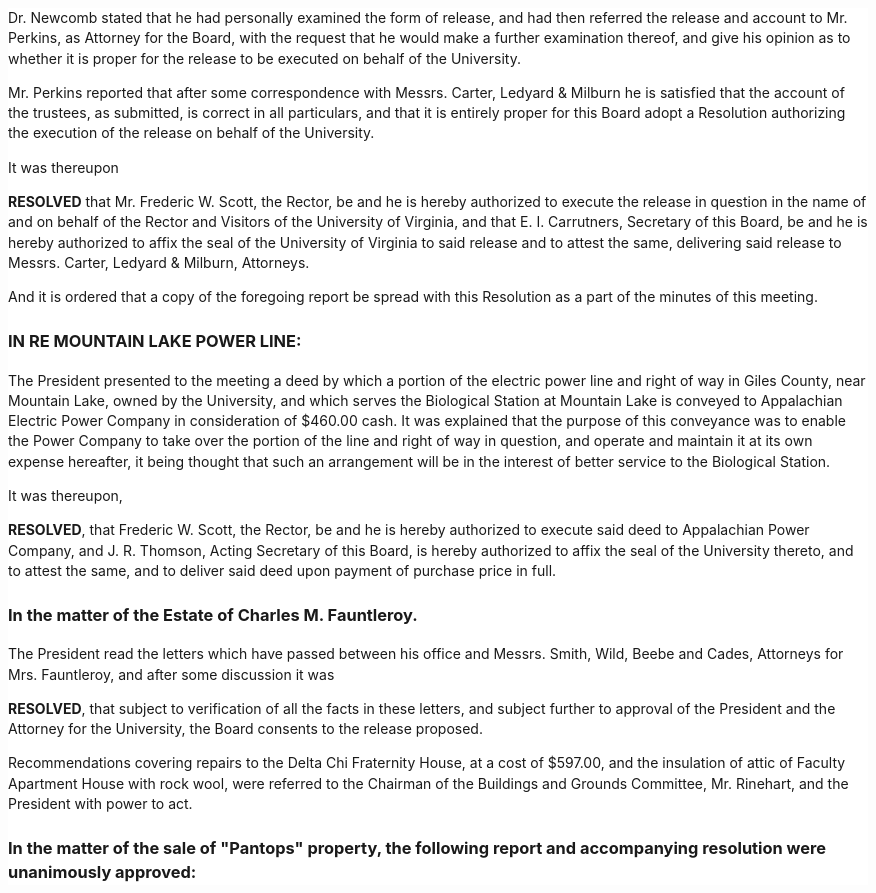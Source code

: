 Dr. Newcomb stated that he had personally examined the form of release, and had then referred the release and account to Mr. Perkins, as Attorney for the Board, with the request that he would make a further examination thereof, and give his opinion as to whether it is proper for the release to be executed on behalf of the University.

Mr. Perkins reported that after some correspondence with Messrs. Carter, Ledyard & Milburn he is satisfied that the account of the trustees, as submitted, is correct in all particulars, and that it is entirely proper for this Board adopt a Resolution authorizing the execution of the release on behalf of the University.

It was thereupon

**RESOLVED** that Mr. Frederic W. Scott, the Rector, be and he is hereby authorized to execute the release in question in the name of and on behalf of the Rector and Visitors of the University of Virginia, and that E. I. Carrutners, Secretary of this Board, be and he is hereby authorized to affix the seal of the University of Virginia to said release and to attest the same, delivering said release to Messrs. Carter, Ledyard & Milburn, Attorneys.

And it is ordered that a copy of the foregoing report be spread with this Resolution as a part of the minutes of this meeting.

### IN RE MOUNTAIN LAKE POWER LINE:

The President presented to the meeting a deed by which a portion of the electric power line and right of way in Giles County, near Mountain Lake, owned by the University, and which serves the Biological Station at Mountain Lake is conveyed to Appalachian Electric Power Company in consideration of $460.00 cash. It was explained that the purpose of this conveyance was to enable the Power Company to take over the portion of the line and right of way in question, and operate and maintain it at its own expense hereafter, it being thought that such an arrangement will be in the interest of better service to the Biological Station.

It was thereupon,

**RESOLVED**, that Frederic W. Scott, the Rector, be and he is hereby authorized to execute said deed to Appalachian Power Company, and J. R. Thomson, Acting Secretary of this Board, is hereby authorized to affix the seal of the University thereto, and to attest the same, and to deliver said deed upon payment of purchase price in full.

### In the matter of the Estate of Charles M. Fauntleroy.

The President read the letters which have passed between his office and Messrs. Smith, Wild, Beebe and Cades, Attorneys for Mrs. Fauntleroy, and after some discussion it was

**RESOLVED**, that subject to verification of all the facts in these letters, and subject further to approval of the President and the Attorney for the University, the Board consents to the release proposed.

Recommendations covering repairs to the Delta Chi Fraternity House, at a cost of $597.00, and the insulation of attic of Faculty Apartment House with rock wool, were referred to the Chairman of the Buildings and Grounds Committee, Mr. Rinehart, and the President with power to act.

### In the matter of the sale of "Pantops" property, the following report and accompanying resolution were unanimously approved:
